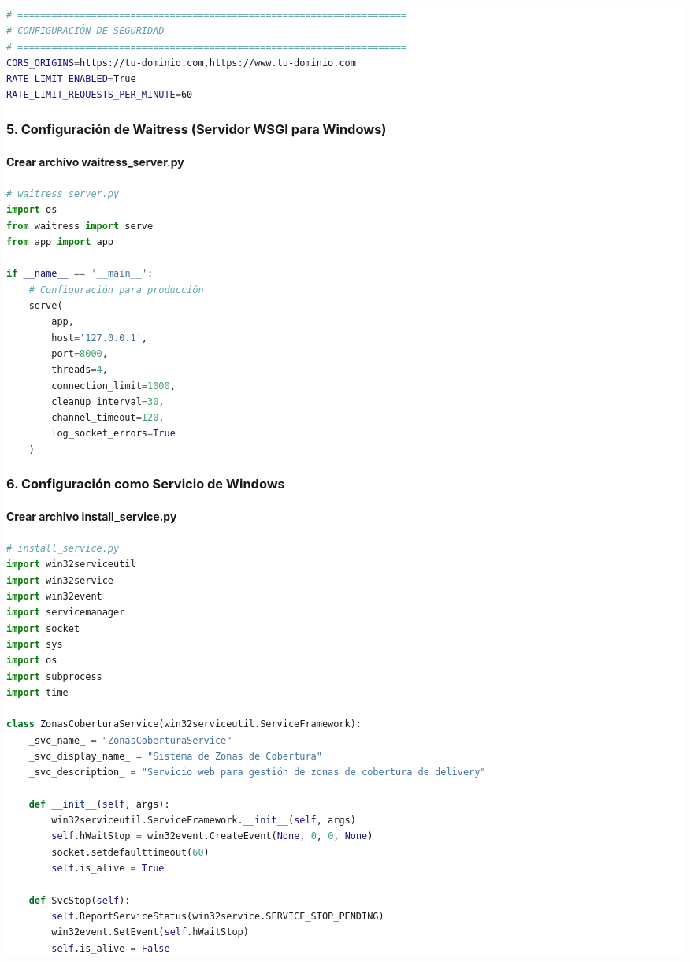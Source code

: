 ```bash
# =====================================================================
# CONFIGURACIÓN DE SEGURIDAD
# =====================================================================
CORS_ORIGINS=https://tu-dominio.com,https://www.tu-dominio.com
RATE_LIMIT_ENABLED=True
RATE_LIMIT_REQUESTS_PER_MINUTE=60
```

### 5. Configuración de Waitress (Servidor WSGI para Windows)

#### Crear archivo waitress_server.py
```python
# waitress_server.py
import os
from waitress import serve
from app import app

if __name__ == '__main__':
    # Configuración para producción
    serve(
        app,
        host='127.0.0.1',
        port=8000,
        threads=4,
        connection_limit=1000,
        cleanup_interval=30,
        channel_timeout=120,
        log_socket_errors=True
    )
```

### 6. Configuración como Servicio de Windows

#### Crear archivo install_service.py
```python
# install_service.py
import win32serviceutil
import win32service
import win32event
import servicemanager
import socket
import sys
import os
import subprocess
import time

class ZonasCoberturaService(win32serviceutil.ServiceFramework):
    _svc_name_ = "ZonasCoberturaService"
    _svc_display_name_ = "Sistema de Zonas de Cobertura"
    _svc_description_ = "Servicio web para gestión de zonas de cobertura de delivery"

    def __init__(self, args):
        win32serviceutil.ServiceFramework.__init__(self, args)
        self.hWaitStop = win32event.CreateEvent(None, 0, 0, None)
        socket.setdefaulttimeout(60)
        self.is_alive = True

    def SvcStop(self):
        self.ReportServiceStatus(win32service.SERVICE_STOP_PENDING)
        win32event.SetEvent(self.hWaitStop)
        self.is_alive = False

```